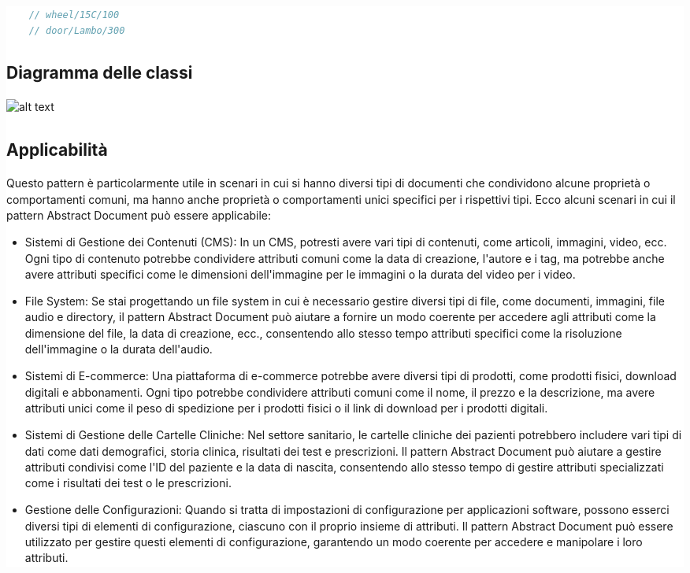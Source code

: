 ```java
    // wheel/15C/100
    // door/Lambo/300
```

## Diagramma delle classi

![alt text](../../../abstract-document/etc/abstract-document.png "Abstract Document Traits and Domain")

## Applicabilità

Questo pattern è particolarmente utile in scenari in cui si hanno diversi tipi di documenti che condividono alcune
proprietà o comportamenti comuni, ma hanno anche proprietà o comportamenti unici specifici per i rispettivi tipi. Ecco
alcuni scenari in cui il pattern Abstract Document può essere applicabile:

* Sistemi di Gestione dei Contenuti (CMS): In un CMS, potresti avere vari tipi di contenuti, come articoli, immagini,
  video, ecc. Ogni tipo di contenuto potrebbe condividere attributi comuni come la data di creazione, l'autore e i tag,
  ma potrebbe anche avere attributi specifici come le dimensioni dell'immagine per le immagini o la durata del video per
  i video.

* File System: Se stai progettando un file system in cui è necessario gestire diversi tipi di file, come documenti,
  immagini, file audio e directory, il pattern Abstract Document può aiutare a fornire un modo coerente per accedere
  agli attributi come la dimensione del file, la data di creazione, ecc., consentendo allo stesso tempo attributi
  specifici come la risoluzione dell'immagine o la durata dell'audio.

* Sistemi di E-commerce: Una piattaforma di e-commerce potrebbe avere diversi tipi di prodotti, come prodotti fisici,
  download digitali e abbonamenti. Ogni tipo potrebbe condividere attributi comuni come il nome, il prezzo e la
  descrizione, ma avere attributi unici come il peso di spedizione per i prodotti fisici o il link di download per i
  prodotti digitali.

* Sistemi di Gestione delle Cartelle Cliniche: Nel settore sanitario, le cartelle cliniche dei pazienti potrebbero
  includere vari tipi di dati come dati demografici, storia clinica, risultati dei test e prescrizioni. Il pattern
  Abstract Document può aiutare a gestire attributi condivisi come l'ID del paziente e la data di nascita, consentendo
  allo stesso tempo di gestire attributi specializzati come i risultati dei test o le prescrizioni.

* Gestione delle Configurazioni: Quando si tratta di impostazioni di configurazione per applicazioni software, possono
  esserci diversi tipi di elementi di configurazione, ciascuno con il proprio insieme di attributi. Il pattern Abstract
  Document può essere utilizzato per gestire questi elementi di configurazione, garantendo un modo coerente per accedere
  e manipolare i loro attributi.
